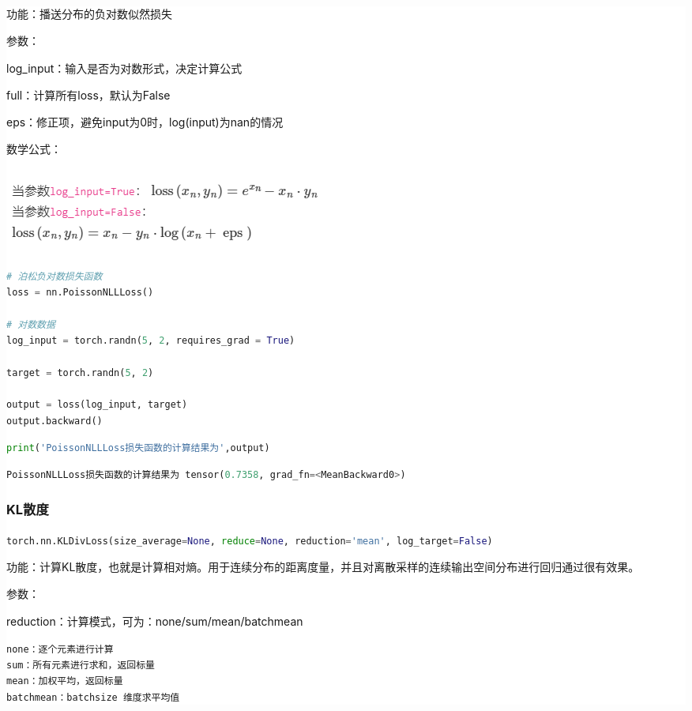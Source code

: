 功能：播送分布的负对数似然损失

参数：

log_input：输入是否为对数形式，决定计算公式

full：计算所有loss，默认为False

eps：修正项，避免input为0时，log(input)为nan的情况

数学公式：

![1661571435562](Images/1661571435562.png)

```python
# 泊松负对数损失函数
loss = nn.PoissonNLLLoss()

# 对数数据
log_input = torch.randn(5, 2, requires_grad = True)

target = torch.randn(5, 2)

output = loss(log_input, target)
output.backward()
```

```python
print('PoissonNLLLoss损失函数的计算结果为',output)
```

```python
PoissonNLLLoss损失函数的计算结果为 tensor(0.7358, grad_fn=<MeanBackward0>)
```

### KL散度

```python
torch.nn.KLDivLoss(size_average=None, reduce=None, reduction='mean', log_target=False)
```

功能：计算KL散度，也就是计算相对熵。用于连续分布的距离度量，并且对离散采样的连续输出空间分布进行回归通过很有效果。

参数：

reduction：计算模式，可为：none/sum/mean/batchmean

```python
none：逐个元素进行计算
sum：所有元素进行求和，返回标量
mean：加权平均，返回标量
batchmean：batchsize 维度求平均值
```
